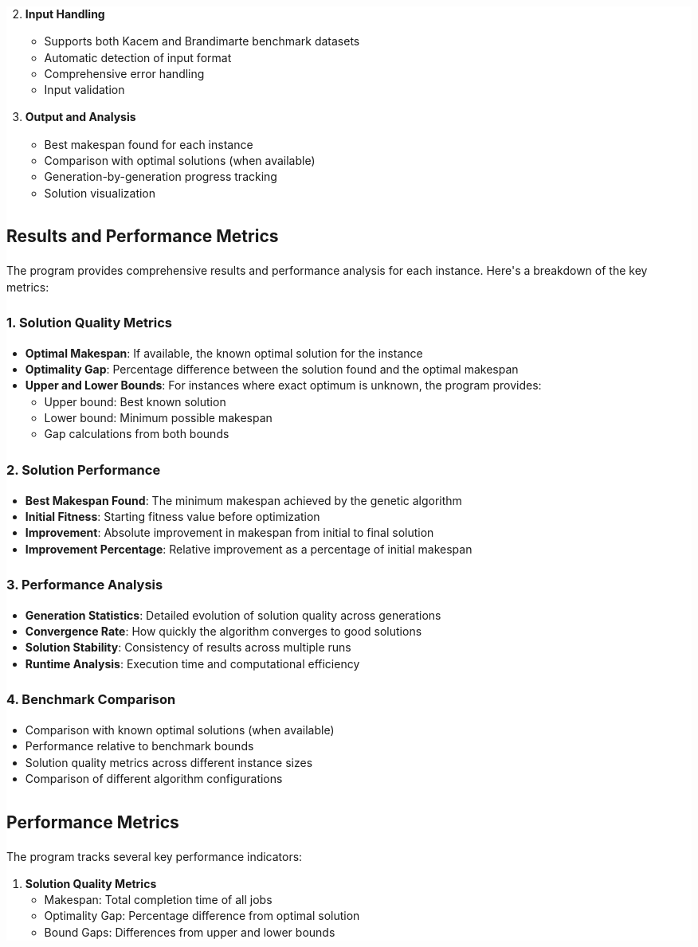 
2. **Input Handling**
   - Supports both Kacem and Brandimarte benchmark datasets
   - Automatic detection of input format
   - Comprehensive error handling
   - Input validation

3. **Output and Analysis**
   - Best makespan found for each instance
   - Comparison with optimal solutions (when available)
   - Generation-by-generation progress tracking
   - Solution visualization

## Results and Performance Metrics

The program provides comprehensive results and performance analysis for each instance. Here's a breakdown of the key metrics:

### 1. Solution Quality Metrics
- **Optimal Makespan**: If available, the known optimal solution for the instance
- **Optimality Gap**: Percentage difference between the solution found and the optimal makespan
- **Upper and Lower Bounds**: For instances where exact optimum is unknown, the program provides:
  - Upper bound: Best known solution
  - Lower bound: Minimum possible makespan
  - Gap calculations from both bounds

### 2. Solution Performance
- **Best Makespan Found**: The minimum makespan achieved by the genetic algorithm
- **Initial Fitness**: Starting fitness value before optimization
- **Improvement**: Absolute improvement in makespan from initial to final solution
- **Improvement Percentage**: Relative improvement as a percentage of initial makespan

### 3. Performance Analysis
- **Generation Statistics**: Detailed evolution of solution quality across generations
- **Convergence Rate**: How quickly the algorithm converges to good solutions
- **Solution Stability**: Consistency of results across multiple runs
- **Runtime Analysis**: Execution time and computational efficiency

### 4. Benchmark Comparison
- Comparison with known optimal solutions (when available)
- Performance relative to benchmark bounds
- Solution quality metrics across different instance sizes
- Comparison of different algorithm configurations

## Performance Metrics

The program tracks several key performance indicators:

1. **Solution Quality Metrics**
   - Makespan: Total completion time of all jobs
   - Optimality Gap: Percentage difference from optimal solution
   - Bound Gaps: Differences from upper and lower bounds
